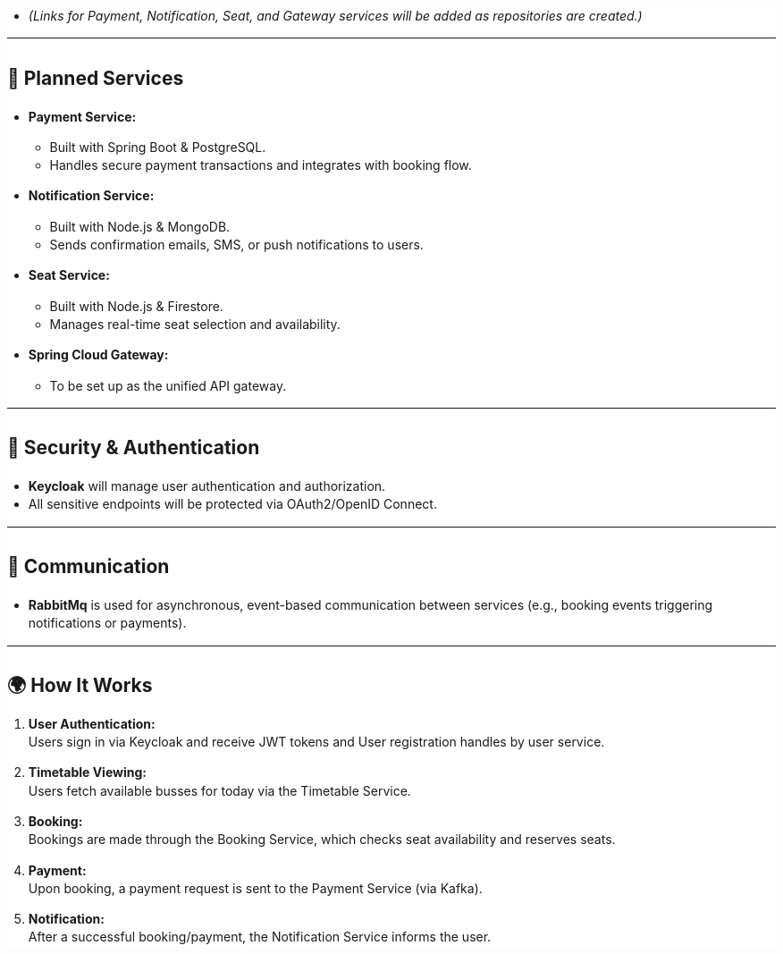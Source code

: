 - *(Links for Payment, Notification, Seat, and Gateway services will be added as repositories are created.)*

---

## 🚧 Planned Services

- **Payment Service:**  
  - Built with Spring Boot & PostgreSQL.
  - Handles secure payment transactions and integrates with booking flow.

- **Notification Service:**  
  - Built with Node.js & MongoDB.
  - Sends confirmation emails, SMS, or push notifications to users.

- **Seat Service:**  
  - Built with Node.js & Firestore.
  - Manages real-time seat selection and availability.

- **Spring Cloud Gateway:**  
  - To be set up as the unified API gateway.

---

## 🔐 Security & Authentication

- **Keycloak** will manage user authentication and authorization.
- All sensitive endpoints will be protected via OAuth2/OpenID Connect.

---

## 📡 Communication

- **RabbitMq** is used for asynchronous, event-based communication between services (e.g., booking events triggering notifications or payments).

---

## 🌍 How It Works

1. **User Authentication:**  
   Users sign in via Keycloak and receive JWT tokens and User registration handles by user service.

2. **Timetable Viewing:**  
   Users fetch available busses for today via the Timetable Service.

3. **Booking:**  
   Bookings are made through the Booking Service, which checks seat availability and reserves seats.

4. **Payment:**  
   Upon booking, a payment request is sent to the Payment Service (via Kafka).

5. **Notification:**  
   After a successful booking/payment, the Notification Service informs the user.
